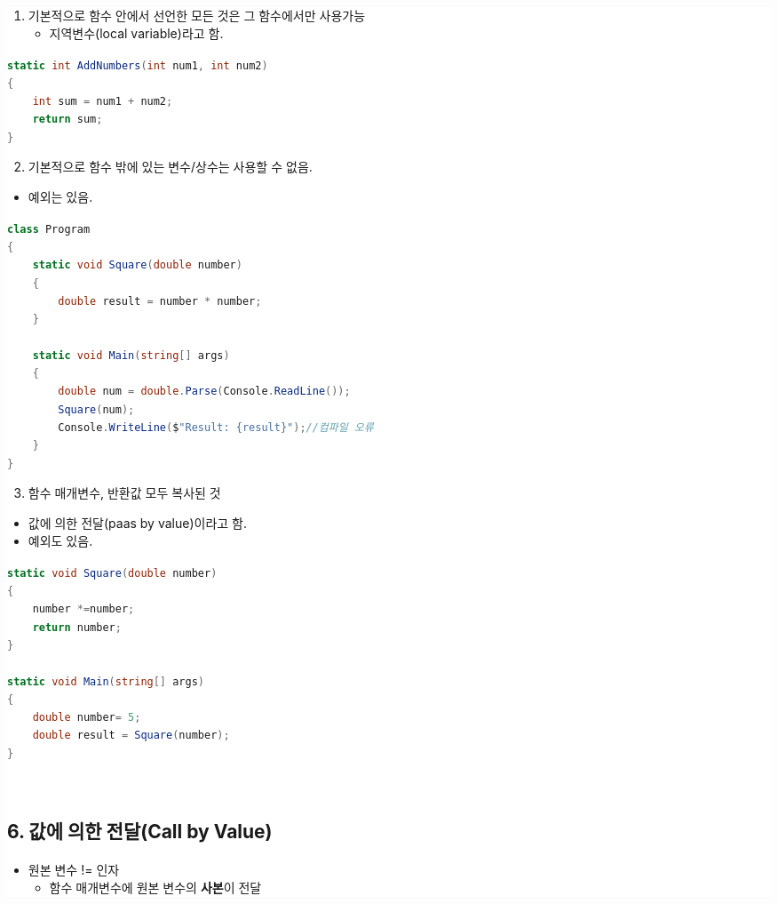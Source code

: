 1. 기본적으로 함수 안에서 선언한 모든 것은 그 함수에서만 사용가능
    - 지역변수(local variable)라고 함.

```csharp
static int AddNumbers(int num1, int num2)
{
    int sum = num1 + num2;
    return sum;
}
```

2. 기본적으로 함수 밖에 있는 변수/상수는 사용할 수 없음.

- 예외는 있음.

```csharp
class Program
{
    static void Square(double number)
    {
        double result = number * number;
    }

    static void Main(string[] args)
    {
        double num = double.Parse(Console.ReadLine());
        Square(num);
        Console.WriteLine($"Result: {result}");//컴파일 오류
    }
}
```

3. 함수 매개변수, 반환값 모두 복사된 것

- 값에 의한 전달(paas by value)이라고 함.
- 예외도 있음.

```csharp
static void Square(double number)
{
    number *=number;
    return number;
}

static void Main(string[] args)
{
    double number= 5;
    double result = Square(number);
}
```

<br>

## 6. 값에 의한 전달(Call by Value)

- 원본 변수 != 인자
    - 함수 매개변수에 원본 변수의 **사본**이 전달
